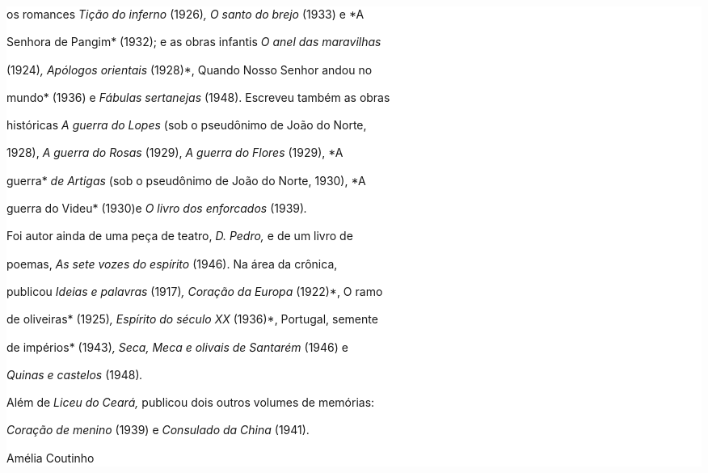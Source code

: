 os romances *Tição do inferno* (1926)*, O santo do brejo* (1933) e *A

Senhora de Pangim* (1932); e as obras infantis *O* *anel das maravilhas*

(1924)*,* *Apólogos orientais* (1928)*, Quando Nosso Senhor andou no

mundo* (1936) e *Fábulas sertanejas* (1948). Escreveu também as obras

históricas *A guerra do Lopes* (sob o pseudônimo de João do Norte,

1928), *A guerra do Rosas* (1929), *A guerra do Flores* (1929), *A

guerra* *de Artigas* (sob o pseudônimo de João do Norte, 1930), *A

guerra do Videu* (1930)e *O livro* *dos enforcados* (1939)*.*



Foi autor ainda de uma peça de teatro, *D.* *Pedro,* e de um livro de

poemas, *As sete vozes* *do espírito* (1946). Na área da crônica,

publicou *Ideias e palavras* (1917)*, Coração da Europa* (1922)*, O ramo

de oliveiras* (1925)*, Espírito do século XX* (1936)*, Portugal, semente

de impérios* (1943)*, Seca, Meca e olivais de* *Santarém* (1946) e

*Quinas e castelos* (1948)*.*



Além de *Liceu do Ceará,* publicou dois outros volumes de memórias:

*Coração de menino* (1939) e *Consulado da China* (1941).



Amélia Coutinho



